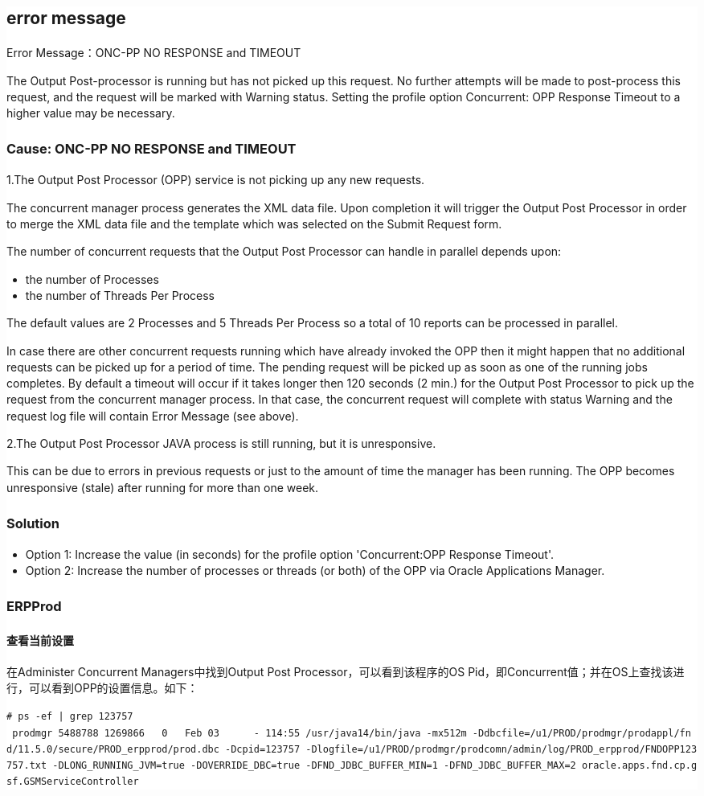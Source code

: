 ## error message

Error Message：ONC-PP NO RESPONSE and TIMEOUT

The Output Post-processor is running but has not picked up this request. 
No further attempts will be made to post-process this request, and the request will be marked  with Warning status.
Setting the profile option Concurrent: OPP Response Timeout to a higher value may be necessary.

### Cause: ONC-PP NO RESPONSE and TIMEOUT

1.The Output Post Processor (OPP) service is not picking up any new requests.

The concurrent manager process generates the XML data file. Upon completion it will trigger the Output Post Processor in order to merge the XML data file and the template which was selected on the Submit Request form.

The number of concurrent requests that the Output Post Processor can handle in parallel depends upon:

* the number of Processes
* the number of Threads Per Process

The default values are 2 Processes and 5 Threads Per Process so a total of 10 reports can be processed in parallel.

In case there are other concurrent requests running which have already invoked the OPP then it might happen that no additional requests can be picked up for a period of time. The pending request will be picked up as soon as one of the running jobs completes. By default a timeout will occur if it takes longer then 120 seconds (2 min.) for the Output Post Processor to pick up the request from the concurrent manager process. In that case, the concurrent request will complete with status Warning and the request log file will contain Error Message (see above).

2.The Output Post Processor JAVA process is still running, but it is unresponsive. 

This can be due to errors in previous requests or just to the amount of time the manager has been running. The OPP becomes unresponsive (stale) after running for more than one week.

### Solution

* Option 1: Increase the value (in seconds) for the profile option 'Concurrent:OPP Response Timeout'.
* Option 2: Increase the number of processes or threads (or both) of the OPP via Oracle Applications Manager.


### ERPProd

#### 查看当前设置

在Administer Concurrent Managers中找到Output Post Processor，可以看到该程序的OS Pid，即Concurrent值；并在OS上查找该进行，可以看到OPP的设置信息。如下：

	# ps -ef | grep 123757
	 prodmgr 5488788 1269866   0   Feb 03      - 114:55 /usr/java14/bin/java -mx512m -Ddbcfile=/u1/PROD/prodmgr/prodappl/fnd/11.5.0/secure/PROD_erpprod/prod.dbc -Dcpid=123757 -Dlogfile=/u1/PROD/prodmgr/prodcomn/admin/log/PROD_erpprod/FNDOPP123757.txt -DLONG_RUNNING_JVM=true -DOVERRIDE_DBC=true -DFND_JDBC_BUFFER_MIN=1 -DFND_JDBC_BUFFER_MAX=2 oracle.apps.fnd.cp.gsf.GSMServiceController 
